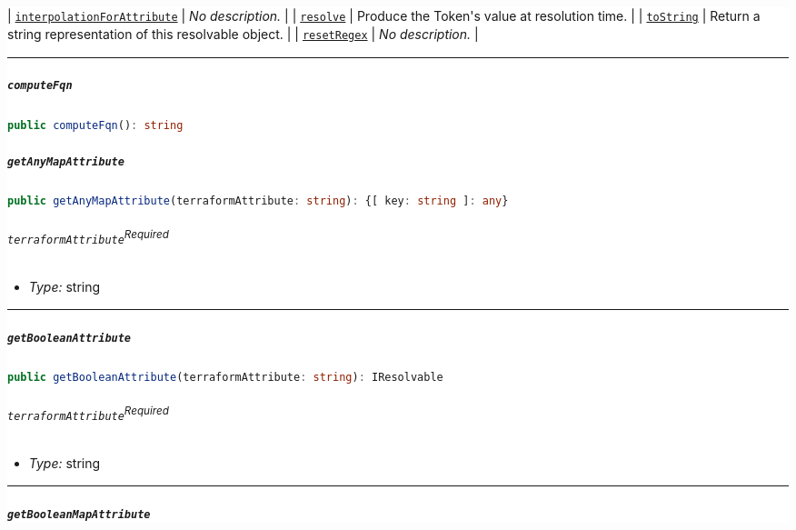 | <code><a href="#rhizo-co-terraform-provider-oci.dataOciFileStorageMountTargets.DataOciFileStorageMountTargetsFilterOutputReference.interpolationForAttribute">interpolationForAttribute</a></code> | *No description.* |
| <code><a href="#rhizo-co-terraform-provider-oci.dataOciFileStorageMountTargets.DataOciFileStorageMountTargetsFilterOutputReference.resolve">resolve</a></code> | Produce the Token's value at resolution time. |
| <code><a href="#rhizo-co-terraform-provider-oci.dataOciFileStorageMountTargets.DataOciFileStorageMountTargetsFilterOutputReference.toString">toString</a></code> | Return a string representation of this resolvable object. |
| <code><a href="#rhizo-co-terraform-provider-oci.dataOciFileStorageMountTargets.DataOciFileStorageMountTargetsFilterOutputReference.resetRegex">resetRegex</a></code> | *No description.* |

---

##### `computeFqn` <a name="computeFqn" id="rhizo-co-terraform-provider-oci.dataOciFileStorageMountTargets.DataOciFileStorageMountTargetsFilterOutputReference.computeFqn"></a>

```typescript
public computeFqn(): string
```

##### `getAnyMapAttribute` <a name="getAnyMapAttribute" id="rhizo-co-terraform-provider-oci.dataOciFileStorageMountTargets.DataOciFileStorageMountTargetsFilterOutputReference.getAnyMapAttribute"></a>

```typescript
public getAnyMapAttribute(terraformAttribute: string): {[ key: string ]: any}
```

###### `terraformAttribute`<sup>Required</sup> <a name="terraformAttribute" id="rhizo-co-terraform-provider-oci.dataOciFileStorageMountTargets.DataOciFileStorageMountTargetsFilterOutputReference.getAnyMapAttribute.parameter.terraformAttribute"></a>

- *Type:* string

---

##### `getBooleanAttribute` <a name="getBooleanAttribute" id="rhizo-co-terraform-provider-oci.dataOciFileStorageMountTargets.DataOciFileStorageMountTargetsFilterOutputReference.getBooleanAttribute"></a>

```typescript
public getBooleanAttribute(terraformAttribute: string): IResolvable
```

###### `terraformAttribute`<sup>Required</sup> <a name="terraformAttribute" id="rhizo-co-terraform-provider-oci.dataOciFileStorageMountTargets.DataOciFileStorageMountTargetsFilterOutputReference.getBooleanAttribute.parameter.terraformAttribute"></a>

- *Type:* string

---

##### `getBooleanMapAttribute` <a name="getBooleanMapAttribute" id="rhizo-co-terraform-provider-oci.dataOciFileStorageMountTargets.DataOciFileStorageMountTargetsFilterOutputReference.getBooleanMapAttribute"></a>
